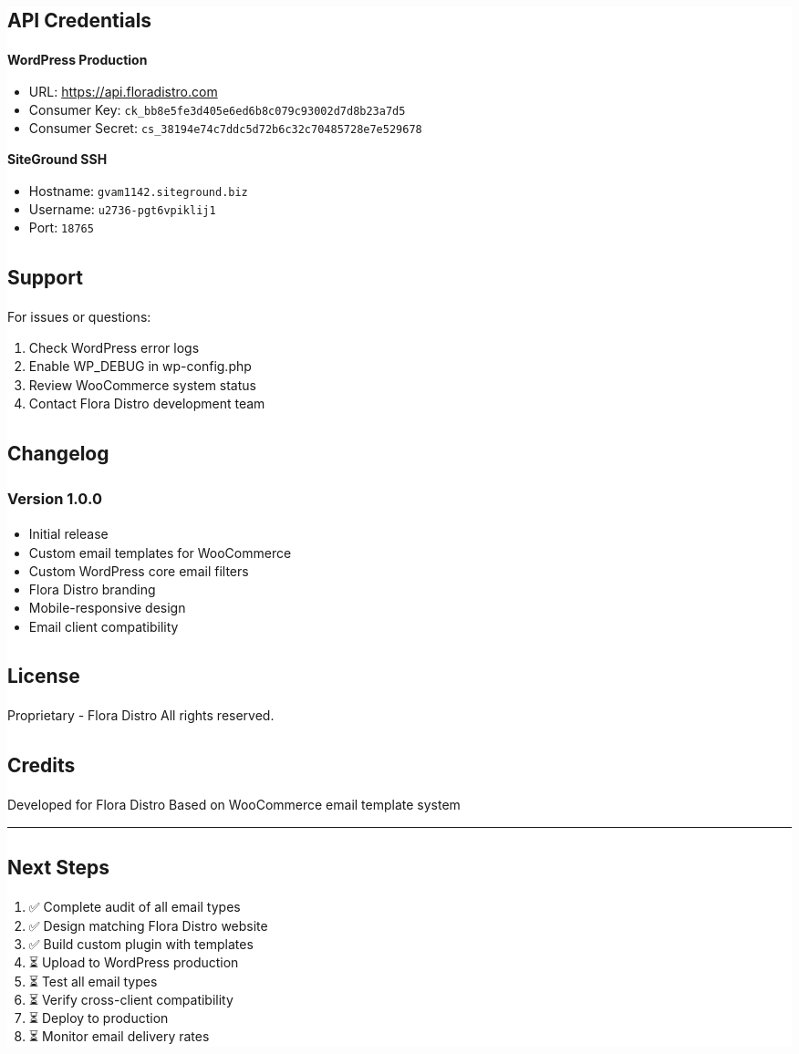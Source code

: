 ## API Credentials

**WordPress Production**
- URL: https://api.floradistro.com
- Consumer Key: `ck_bb8e5fe3d405e6ed6b8c079c93002d7d8b23a7d5`
- Consumer Secret: `cs_38194e74c7ddc5d72b6c32c70485728e7e529678`

**SiteGround SSH**
- Hostname: `gvam1142.siteground.biz`
- Username: `u2736-pgt6vpiklij1`
- Port: `18765`

## Support

For issues or questions:
1. Check WordPress error logs
2. Enable WP_DEBUG in wp-config.php
3. Review WooCommerce system status
4. Contact Flora Distro development team

## Changelog

### Version 1.0.0
- Initial release
- Custom email templates for WooCommerce
- Custom WordPress core email filters
- Flora Distro branding
- Mobile-responsive design
- Email client compatibility

## License

Proprietary - Flora Distro
All rights reserved.

## Credits

Developed for Flora Distro
Based on WooCommerce email template system

---

## Next Steps

1. ✅ Complete audit of all email types
2. ✅ Design matching Flora Distro website
3. ✅ Build custom plugin with templates
4. ⏳ Upload to WordPress production
5. ⏳ Test all email types
6. ⏳ Verify cross-client compatibility
7. ⏳ Deploy to production
8. ⏳ Monitor email delivery rates
